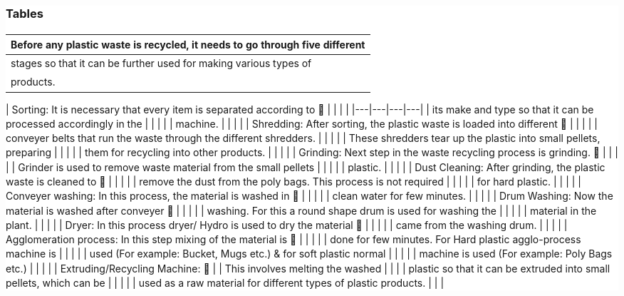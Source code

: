 ### Tables

| Before any plastic waste is recycled, it needs to go through five different |
|---|
| stages so that it can be further used for making various types of |
| products. |

| Sorting: It is necessary that every item is separated according to
 |  |  |  |
|---|---|---|---|
| its make and type so that it can be processed accordingly in the |  |  |  |
| machine. |  |  |  |
| Shredding: After sorting, the plastic waste is loaded into different
 |  |  |  |
| conveyer belts that run the waste through the different shredders. |  |  |  |
| These shredders tear up the plastic into small pellets, preparing |  |  |  |
| them for recycling into other products. |  |  |  |
| Grinding: Next step in the waste recycling process is grinding.
 |  |  |  |
| Grinder is used to remove waste material from the small pellets |  |  |  |
| plastic. |  |  |  |
| Dust Cleaning: After grinding, the plastic waste is cleaned to
 |  |  |  |
| remove the dust from the poly bags. This process is not required |  |  |  |
| for hard plastic. |  |  |  |
| Conveyer washing: In this process, the material is washed in
 |  |  |  |
| clean water for few minutes. |  |  |  |
| Drum Washing: Now the material is washed after conveyer
 |  |  |  |
| washing. For this a round shape drum is used for washing the |  |  |  |
| material in the plant. |  |  |  |
| Dryer: In this process dryer/ Hydro is used to dry the material
 |  |  |  |
| came from the washing drum. |  |  |  |
| Agglomeration process: In this step mixing of the material is
 |  |  |  |
| done for few minutes. For Hard plastic agglo-process machine is |  |  |  |
| used (For example: Bucket, Mugs etc.) & for soft plastic normal |  |  |  |
| machine is used (For example: Poly Bags etc.) |  |  |  |
| Extruding/Recycling Machine:
 |  | This involves melting the washed |  |
|  | plastic so that it can be extruded into small pellets, which can be |  |  |
|  | used as a raw material for different types of plastic products. |  |  |
